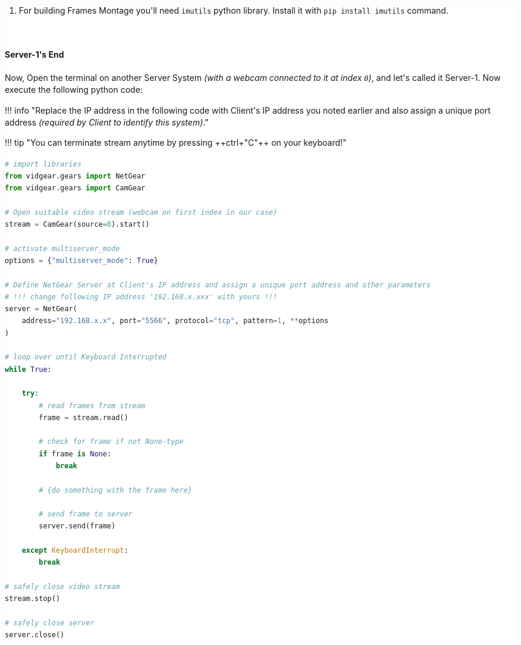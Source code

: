 1.  For building Frames Montage you'll need `imutils` python library. Install it with `pip install imutils` command.

&nbsp;

#### Server-1's End


Now, Open the terminal on another Server System _(with a webcam connected to it at index `0`)_, and let's called it Server-1. Now execute the following python code: 

!!! info "Replace the IP address in the following code with Client's IP address you noted earlier and also assign a unique port address _(required by Client to identify this system)_."

!!! tip "You can terminate stream anytime by pressing ++ctrl+"C"++ on your keyboard!"


```python linenums="1" hl_lines="9 14"
# import libraries
from vidgear.gears import NetGear
from vidgear.gears import CamGear

# Open suitable video stream (webcam on first index in our case)
stream = CamGear(source=0).start()

# activate multiserver_mode
options = {"multiserver_mode": True}

# Define NetGear Server at Client's IP address and assign a unique port address and other parameters
# !!! change following IP address '192.168.x.xxx' with yours !!!
server = NetGear(
    address="192.168.x.x", port="5566", protocol="tcp", pattern=1, **options
)

# loop over until Keyboard Interrupted
while True:

    try:
        # read frames from stream
        frame = stream.read()

        # check for frame if not None-type
        if frame is None:
            break

        # {do something with the frame here}

        # send frame to server
        server.send(frame)

    except KeyboardInterrupt:
        break

# safely close video stream
stream.stop()

# safely close server
server.close()
```
